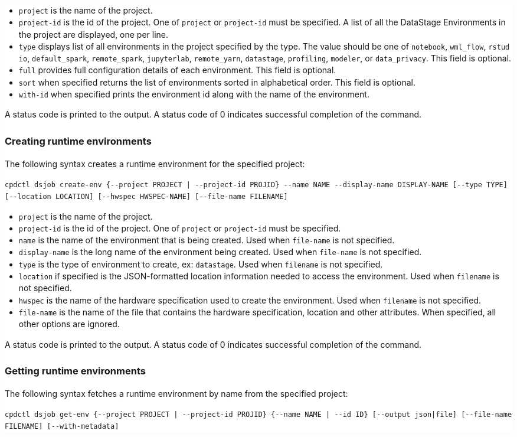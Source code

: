 
- `project` is the name of the project.
- `project-id` is the id of the project. One of `project` or
`project-id` must be specified. A list of all the DataStage Environments in the project are displayed, one per
line.
- `type` displays list of all environments in the project specified by the type.
The value should be one of `notebook`, `wml_flow`,
`rstudio`, `default_spark`, `remote_spark`,
`jupyterlab`, `remote_yarn`, `datastage`,
`profiling`, `modeler`, or `data_privacy`. This field
is optional. 
- `full` provides full configuration details of each environment. This field is
optional.
- `sort` when specified returns the list of environments sorted in alphabetical
order. This field is optional.
- `with-id` when specified prints the environment id along with the name of the
environment.


A status code is printed to the output. A status code of 0 indicates successful completion of
the command.


### Creating runtime environments
The following syntax creates a runtime environment for the specified project: 
```
cpdctl dsjob create-env {--project PROJECT | --project-id PROJID} --name NAME --display-name DISPLAY-NAME [--type TYPE] [--location LOCATION] [--hwspec HWSPEC-NAME] [--file-name FILENAME]
```


- `project` is the name of the project.
- `project-id` is the id of the project. One of `project` or
`project-id` must be specified.
- `name` is the name of the environment that is being created. Used when
`file-name` is not specified. 
- `display-name` is the long name of the environment being created. Used when
`file-name` is not specified. 
- `type` is the type of environment to create, ex: `datastage`. Used
when `filename` is not specified.
- `location` if specified is the JSON-formatted location information needed to
access the environment. Used when `filename` is not specified.
- `hwspec` is the name of the hardware specification used to create the
environment. Used when `filename` is not specified.
- `file-name` is the name of the file that contains the hardware specification,
location and other attributes. When specified, all other options are ignored. 


A status code is printed to the output. A status code of 0 indicates successful completion of
the command.


### Getting runtime environments
The following syntax fetches a runtime environment by name from the specified project:
```
cpdctl dsjob get-env {--project PROJECT | --project-id PROJID} {--name NAME | --id ID} [--output json|file] [--file-name FILENAME] [--with-metadata]
```
